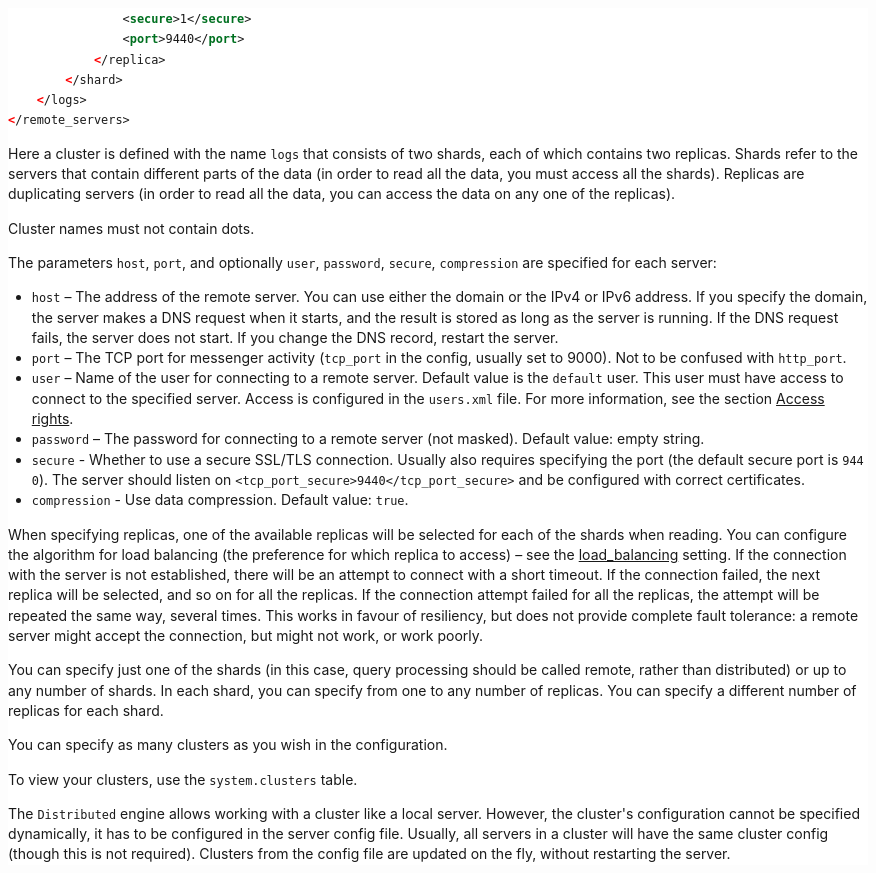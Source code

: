 ``` xml
                <secure>1</secure>
                <port>9440</port>
            </replica>
        </shard>
    </logs>
</remote_servers>
```

Here a cluster is defined with the name `logs` that consists of two shards, each of which contains two replicas. Shards refer to the servers that contain different parts of the data (in order to read all the data, you must access all the shards). Replicas are duplicating servers (in order to read all the data, you can access the data on any one of the replicas).

Cluster names must not contain dots.

The parameters `host`, `port`, and optionally `user`, `password`, `secure`, `compression` are specified for each server:

- `host` – The address of the remote server. You can use either the domain or the IPv4 or IPv6 address. If you specify the domain, the server makes a DNS request when it starts, and the result is stored as long as the server is running. If the DNS request fails, the server does not start. If you change the DNS record, restart the server.
- `port` – The TCP port for messenger activity (`tcp_port` in the config, usually set to 9000). Not to be confused with `http_port`.
- `user` – Name of the user for connecting to a remote server. Default value is the `default` user. This user must have access to connect to the specified server. Access is configured in the `users.xml` file. For more information, see the section [Access rights](../../../guides/sre/user-management/index.md).
- `password` – The password for connecting to a remote server (not masked). Default value: empty string.
- `secure` - Whether to use a secure SSL/TLS connection. Usually also requires specifying the port (the default secure port is `9440`). The server should listen on `<tcp_port_secure>9440</tcp_port_secure>` and be configured with correct certificates.
- `compression` - Use data compression. Default value: `true`.

When specifying replicas, one of the available replicas will be selected for each of the shards when reading. You can configure the algorithm for load balancing (the preference for which replica to access) – see the [load_balancing](../../../operations/settings/settings.md#load_balancing) setting. If the connection with the server is not established, there will be an attempt to connect with a short timeout. If the connection failed, the next replica will be selected, and so on for all the replicas. If the connection attempt failed for all the replicas, the attempt will be repeated the same way, several times. This works in favour of resiliency, but does not provide complete fault tolerance: a remote server might accept the connection, but might not work, or work poorly.

You can specify just one of the shards (in this case, query processing should be called remote, rather than distributed) or up to any number of shards. In each shard, you can specify from one to any number of replicas. You can specify a different number of replicas for each shard.

You can specify as many clusters as you wish in the configuration.

To view your clusters, use the `system.clusters` table.

The `Distributed` engine allows working with a cluster like a local server. However, the cluster's configuration cannot be specified dynamically, it has to be configured in the server config file. Usually, all servers in a cluster will have the same cluster config (though this is not required). Clusters from the config file are updated on the fly, without restarting the server.
